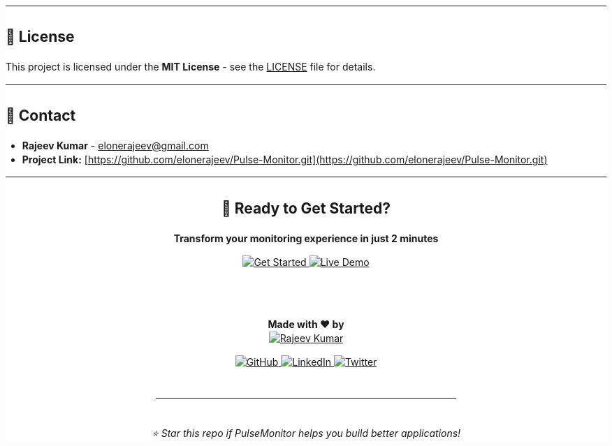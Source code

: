 </div>

---

## 📄 License

This project is licensed under the **MIT License** - see the [LICENSE](LICENSE) file for details.

---

## 📧 Contact

- **Rajeev Kumar** - [elonerajeev@gmail.com](mailto:elonerajeev@gmail.com)
- **Project Link:** [https://github.com/elonerajeev/Pulse-Monitor.git](https://github.com/elonerajeev/Pulse-Monitor.git)

---

<div align="center">
  <h2>🚀 Ready to Get Started?</h2>
  <p><strong>Transform your monitoring experience in just 2 minutes</strong></p>

  <a href="#-quick-start">
    <img src="https://img.shields.io/badge/Get%20Started%20Now-4F46E5?style=for-the-badge&logo=rocket&logoColor=white" alt="Get Started"/>
  </a>
  <a href="https://demo.pulsemonitor.dev">
    <img src="https://img.shields.io/badge/Live%20Demo-10B981?style=for-the-badge&logo=play&logoColor=white" alt="Live Demo"/>
  </a>

<br/><br/>

  <p>
    <strong>Made with ❤️ by</strong><br/>
    <a href="https://github.com/elonerajeev">
      <img src="https://img.shields.io/badge/Rajeev%20Kumar-000000?style=for-the-badge&logo=github&logoColor=white" alt="Rajeev Kumar"/>
    </a>
  </p>

  <p>
    <a href="https://github.com/elonerajeev">
      <img src="https://img.shields.io/badge/GitHub-100000?style=for-the-badge&logo=github&logoColor=white" alt="GitHub"/>
    </a>
    <a href="https://linkedin.com/in/elonerajeev">
      <img src="https://img.shields.io/badge/LinkedIn-0077B5?style=for-the-badge&logo=linkedin&logoColor=white" alt="LinkedIn"/>
    </a>
    <a href="https://twitter.com/elonerajeev">
      <img src="https://img.shields.io/badge/Twitter-1DA1F2?style=for-the-badge&logo=twitter&logoColor=white" alt="Twitter"/>
    </a>
  </p>

  <hr style="width: 50%; margin: 40px auto;"/>

  <p><em>⭐ Star this repo if PulseMonitor helps you build better applications!</em></p>

</div>
